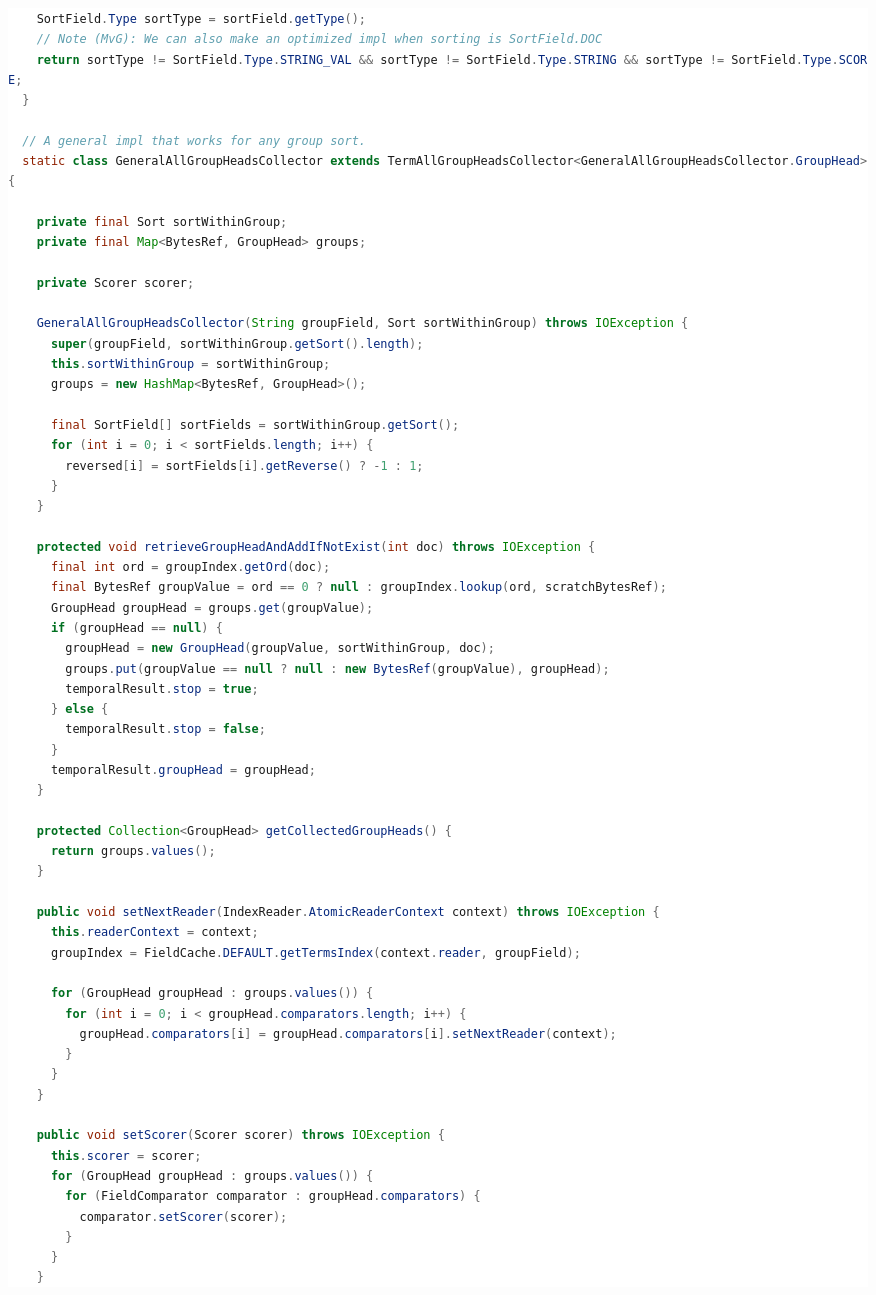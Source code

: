 ```java
    SortField.Type sortType = sortField.getType();
    // Note (MvG): We can also make an optimized impl when sorting is SortField.DOC
    return sortType != SortField.Type.STRING_VAL && sortType != SortField.Type.STRING && sortType != SortField.Type.SCORE;
  }

  // A general impl that works for any group sort.
  static class GeneralAllGroupHeadsCollector extends TermAllGroupHeadsCollector<GeneralAllGroupHeadsCollector.GroupHead> {

    private final Sort sortWithinGroup;
    private final Map<BytesRef, GroupHead> groups;

    private Scorer scorer;

    GeneralAllGroupHeadsCollector(String groupField, Sort sortWithinGroup) throws IOException {
      super(groupField, sortWithinGroup.getSort().length);
      this.sortWithinGroup = sortWithinGroup;
      groups = new HashMap<BytesRef, GroupHead>();

      final SortField[] sortFields = sortWithinGroup.getSort();
      for (int i = 0; i < sortFields.length; i++) {
        reversed[i] = sortFields[i].getReverse() ? -1 : 1;
      }
    }

    protected void retrieveGroupHeadAndAddIfNotExist(int doc) throws IOException {
      final int ord = groupIndex.getOrd(doc);
      final BytesRef groupValue = ord == 0 ? null : groupIndex.lookup(ord, scratchBytesRef);
      GroupHead groupHead = groups.get(groupValue);
      if (groupHead == null) {
        groupHead = new GroupHead(groupValue, sortWithinGroup, doc);
        groups.put(groupValue == null ? null : new BytesRef(groupValue), groupHead);
        temporalResult.stop = true;
      } else {
        temporalResult.stop = false;
      }
      temporalResult.groupHead = groupHead;
    }

    protected Collection<GroupHead> getCollectedGroupHeads() {
      return groups.values();
    }

    public void setNextReader(IndexReader.AtomicReaderContext context) throws IOException {
      this.readerContext = context;
      groupIndex = FieldCache.DEFAULT.getTermsIndex(context.reader, groupField);

      for (GroupHead groupHead : groups.values()) {
        for (int i = 0; i < groupHead.comparators.length; i++) {
          groupHead.comparators[i] = groupHead.comparators[i].setNextReader(context);
        }
      }
    }

    public void setScorer(Scorer scorer) throws IOException {
      this.scorer = scorer;
      for (GroupHead groupHead : groups.values()) {
        for (FieldComparator comparator : groupHead.comparators) {
          comparator.setScorer(scorer);
        }
      }
    }
```